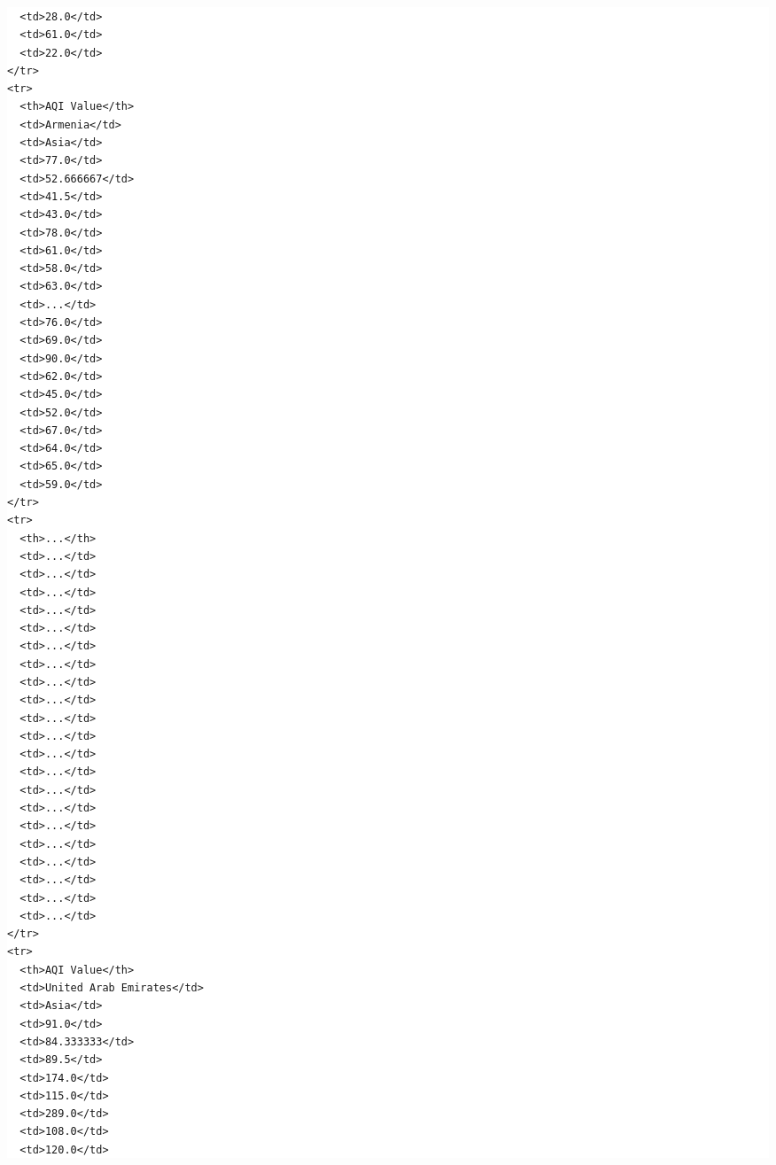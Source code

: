       <td>28.0</td>
      <td>61.0</td>
      <td>22.0</td>
    </tr>
    <tr>
      <th>AQI Value</th>
      <td>Armenia</td>
      <td>Asia</td>
      <td>77.0</td>
      <td>52.666667</td>
      <td>41.5</td>
      <td>43.0</td>
      <td>78.0</td>
      <td>61.0</td>
      <td>58.0</td>
      <td>63.0</td>
      <td>...</td>
      <td>76.0</td>
      <td>69.0</td>
      <td>90.0</td>
      <td>62.0</td>
      <td>45.0</td>
      <td>52.0</td>
      <td>67.0</td>
      <td>64.0</td>
      <td>65.0</td>
      <td>59.0</td>
    </tr>
    <tr>
      <th>...</th>
      <td>...</td>
      <td>...</td>
      <td>...</td>
      <td>...</td>
      <td>...</td>
      <td>...</td>
      <td>...</td>
      <td>...</td>
      <td>...</td>
      <td>...</td>
      <td>...</td>
      <td>...</td>
      <td>...</td>
      <td>...</td>
      <td>...</td>
      <td>...</td>
      <td>...</td>
      <td>...</td>
      <td>...</td>
      <td>...</td>
      <td>...</td>
    </tr>
    <tr>
      <th>AQI Value</th>
      <td>United Arab Emirates</td>
      <td>Asia</td>
      <td>91.0</td>
      <td>84.333333</td>
      <td>89.5</td>
      <td>174.0</td>
      <td>115.0</td>
      <td>289.0</td>
      <td>108.0</td>
      <td>120.0</td>